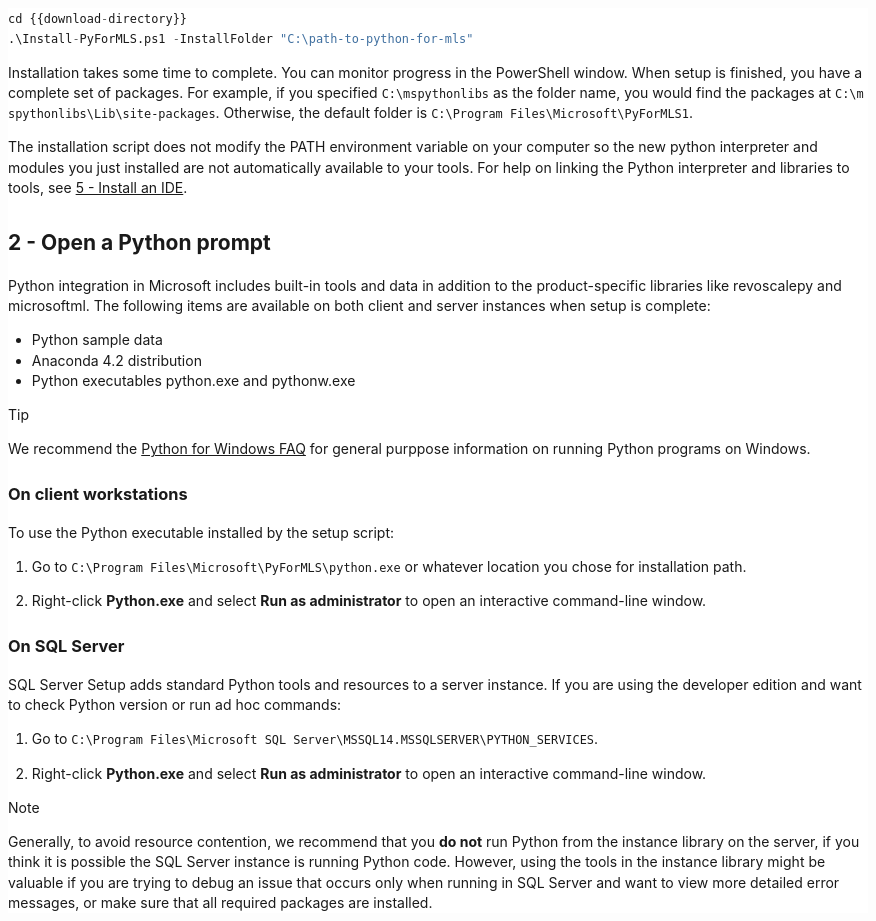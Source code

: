    ```python
   cd {{download-directory}}
   .\Install-PyForMLS.ps1 -InstallFolder "C:\path-to-python-for-mls"
   ```

   Installation takes some time to complete. You can monitor progress in the PowerShell window. When setup is finished, you have a complete set of packages. For example, if you specified `C:\mspythonlibs` as the folder name, you would find the packages at `C:\mspythonlibs\Lib\site-packages`. Otherwise, the default folder is `C:\Program Files\Microsoft\PyForMLS1`.

The installation script does not modify the PATH environment variable on your computer so the new python interpreter and modules you just installed are not automatically available to your tools. For help on linking the Python interpreter and libraries to tools, see [5 - Install an IDE](#install-ide).

<a name="python-tool"></a>
 
## 2 - Open a Python prompt

Python integration in Microsoft includes built-in tools and data in addition to the product-specific libraries like revoscalepy and microsoftml. The following items are available on both client and server instances when setup is complete:

+ Python sample data
+ Anaconda 4.2 distribution 
+ Python executables python.exe and pythonw.exe

> [!Tip] 
> We recommend the [Python for Windows FAQ](https://docs.python.org/3/faq/windows.html) for general purppose information on running Python programs on Windows.

### On client workstations

To use the Python executable installed by the setup script:

1. Go to `C:\Program Files\Microsoft\PyForMLS\python.exe` or whatever location you chose for installation path.

2. Right-click **Python.exe** and select **Run as administrator** to open an interactive command-line window.

### On SQL Server

SQL Server Setup adds standard Python tools and resources to a server instance. If you are using the developer edition and want to check Python version or run ad hoc commands:

1. Go to `C:\Program Files\Microsoft SQL Server\MSSQL14.MSSQLSERVER\PYTHON_SERVICES`.

2. Right-click **Python.exe** and select **Run as administrator** to open an interactive command-line window.

> [!Note]
> Generally, to avoid resource contention, we recommend that you **do not** run Python from the instance library on the server, if you think it is possible the SQL Server instance is running Python code. However, using the tools in the instance library might be valuable if you are trying to debug an issue that occurs only when running in SQL Server and want to view more detailed error messages, or make sure that all required packages are installed.
